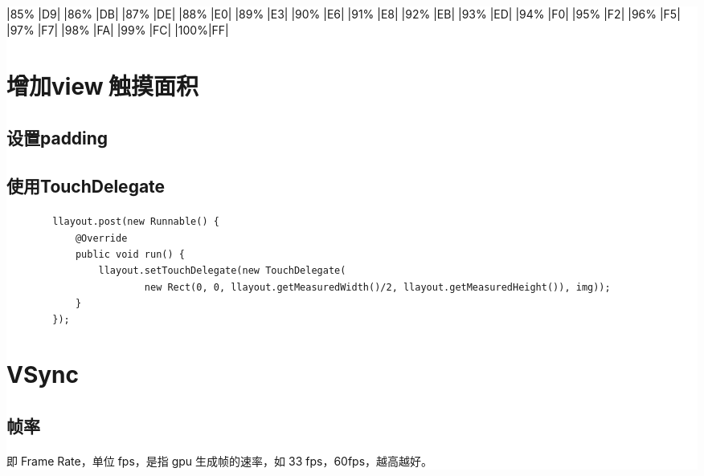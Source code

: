 |85% |D9|
|86% |DB|
|87% |DE|
|88% |E0|
|89% |E3|
|90% |E6|
|91% |E8|
|92% |EB|
|93% |ED|
|94% |F0|
|95% |F2|
|96% |F5|
|97% |F7|
|98% |FA|
|99% |FC|
|100%|FF|

# 增加view 触摸面积
## 设置padding
## 使用TouchDelegate
```
        llayout.post(new Runnable() {
            @Override
            public void run() {
                llayout.setTouchDelegate(new TouchDelegate(
                        new Rect(0, 0, llayout.getMeasuredWidth()/2, llayout.getMeasuredHeight()), img));
            }
        });
```

# VSync

## 帧率
即 Frame Rate，单位 fps，是指 gpu 生成帧的速率，如 33 fps，60fps，越高越好。
